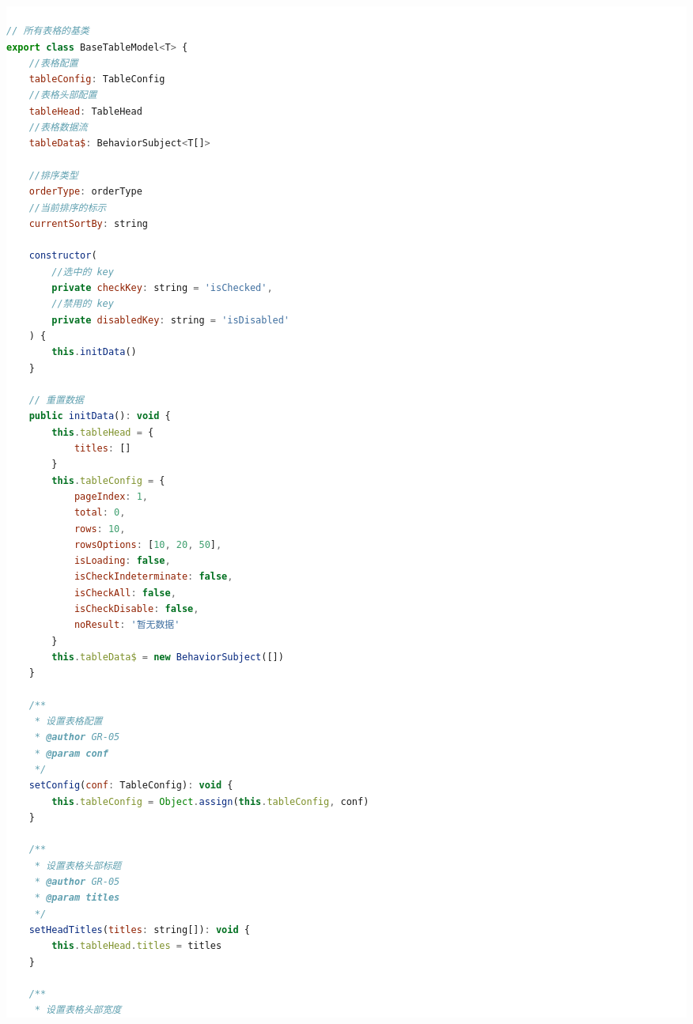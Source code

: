 ```javascript

// 所有表格的基类
export class BaseTableModel<T> {
    //表格配置
    tableConfig: TableConfig
    //表格头部配置
    tableHead: TableHead
    //表格数据流
    tableData$: BehaviorSubject<T[]>

    //排序类型
    orderType: orderType
    //当前排序的标示
    currentSortBy: string

    constructor(
        //选中的 key
        private checkKey: string = 'isChecked',
        //禁用的 key
        private disabledKey: string = 'isDisabled'
    ) {
        this.initData()
    }

    // 重置数据
    public initData(): void {
        this.tableHead = {
            titles: []
        }
        this.tableConfig = {
            pageIndex: 1,
            total: 0,
            rows: 10,
            rowsOptions: [10, 20, 50],
            isLoading: false,
            isCheckIndeterminate: false,
            isCheckAll: false,
            isCheckDisable: false,
            noResult: '暂无数据'
        }
        this.tableData$ = new BehaviorSubject([])
    }

    /**
     * 设置表格配置
     * @author GR-05
     * @param conf
     */
    setConfig(conf: TableConfig): void {
        this.tableConfig = Object.assign(this.tableConfig, conf)
    }

    /**
     * 设置表格头部标题
     * @author GR-05
     * @param titles
     */
    setHeadTitles(titles: string[]): void {
        this.tableHead.titles = titles
    }

    /**
     * 设置表格头部宽度
```
